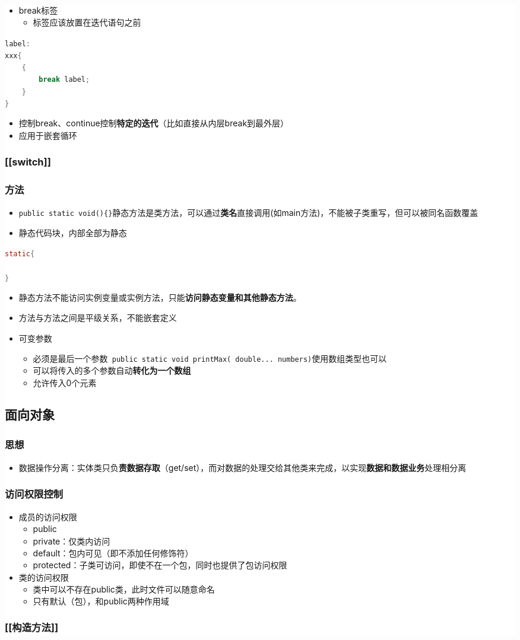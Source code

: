 - break标签
  - 标签应该放置在迭代语句之前
``` java
label:
xxx{
    {
        break label;
    }
}
```
- 控制break、continue控制**特定的迭代**（比如直接从内层break到最外层）
- 应用于嵌套循环

### [[switch]]

### 方法

- `public static void(){}`静态方法是类方法，可以通过**类名**直接调用(如main方法)，不能被子类重写，但可以被同名函数覆盖

- 静态代码块，内部全部为静态
``` java
static{

}
```
- 静态方法不能访问实例变量或实例方法，只能**访问静态变量和其他静态方法**。

- 方法与方法之间是平级关系，不能嵌套定义

- 可变参数
  - 必须是最后一个参数` public static void printMax( double... numbers)`使用数组类型也可以
  - 可以将传入的多个参数自动**转化为一个数组**
  - 允许传入0个元素

## 面向对象

### 思想

- 数据操作分离：实体类只负**责数据存取**（get/set），而对数据的处理交给其他类来完成，以实现**数据和数据业务**处理相分离

### 访问权限控制

- 成员的访问权限
	- public
	- private：仅类内访问
	- default：包内可见（即不添加任何修饰符）
	- protected：子类可访问，即使不在一个包，同时也提供了包访问权限
- 类的访问权限
  - 类中可以不存在public类，此时文件可以随意命名
  - 只有默认（包），和public两种作用域

### [[构造方法]]

